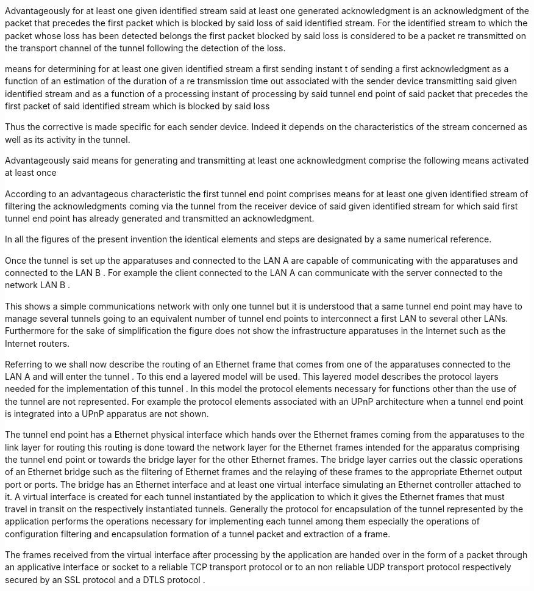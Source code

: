 Advantageously for at least one given identified stream said at least one generated acknowledgment is an acknowledgment of the packet that precedes the first packet which is blocked by said loss of said identified stream. For the identified stream to which the packet whose loss has been detected belongs the first packet blocked by said loss is considered to be a packet re transmitted on the transport channel of the tunnel following the detection of the loss.

means for determining for at least one given identified stream a first sending instant t of sending a first acknowledgment as a function of an estimation of the duration of a re transmission time out associated with the sender device transmitting said given identified stream and as a function of a processing instant of processing by said tunnel end point of said packet that precedes the first packet of said identified stream which is blocked by said loss 

Thus the corrective is made specific for each sender device. Indeed it depends on the characteristics of the stream concerned as well as its activity in the tunnel.

Advantageously said means for generating and transmitting at least one acknowledgment comprise the following means activated at least once 

According to an advantageous characteristic the first tunnel end point comprises means for at least one given identified stream of filtering the acknowledgments coming via the tunnel from the receiver device of said given identified stream for which said first tunnel end point has already generated and transmitted an acknowledgment.

In all the figures of the present invention the identical elements and steps are designated by a same numerical reference.

Once the tunnel is set up the apparatuses and connected to the LAN A are capable of communicating with the apparatuses and connected to the LAN B . For example the client connected to the LAN A can communicate with the server connected to the network LAN B .

This shows a simple communications network with only one tunnel but it is understood that a same tunnel end point may have to manage several tunnels going to an equivalent number of tunnel end points to interconnect a first LAN to several other LANs. Furthermore for the sake of simplification the figure does not show the infrastructure apparatuses in the Internet such as the Internet routers.

Referring to we shall now describe the routing of an Ethernet frame that comes from one of the apparatuses connected to the LAN A and will enter the tunnel . To this end a layered model will be used. This layered model describes the protocol layers needed for the implementation of this tunnel . In this model the protocol elements necessary for functions other than the use of the tunnel are not represented. For example the protocol elements associated with an UPnP architecture when a tunnel end point is integrated into a UPnP apparatus are not shown.

The tunnel end point has a Ethernet physical interface which hands over the Ethernet frames coming from the apparatuses to the link layer for routing this routing is done toward the network layer for the Ethernet frames intended for the apparatus comprising the tunnel end point or towards the bridge layer for the other Ethernet frames. The bridge layer carries out the classic operations of an Ethernet bridge such as the filtering of Ethernet frames and the relaying of these frames to the appropriate Ethernet output port or ports. The bridge has an Ethernet interface and at least one virtual interface simulating an Ethernet controller attached to it. A virtual interface is created for each tunnel instantiated by the application to which it gives the Ethernet frames that must travel in transit on the respectively instantiated tunnels. Generally the protocol for encapsulation of the tunnel represented by the application performs the operations necessary for implementing each tunnel among them especially the operations of configuration filtering and encapsulation formation of a tunnel packet and extraction of a frame.

The frames received from the virtual interface after processing by the application are handed over in the form of a packet through an applicative interface or socket to a reliable TCP transport protocol or to an non reliable UDP transport protocol respectively secured by an SSL protocol and a DTLS protocol .
